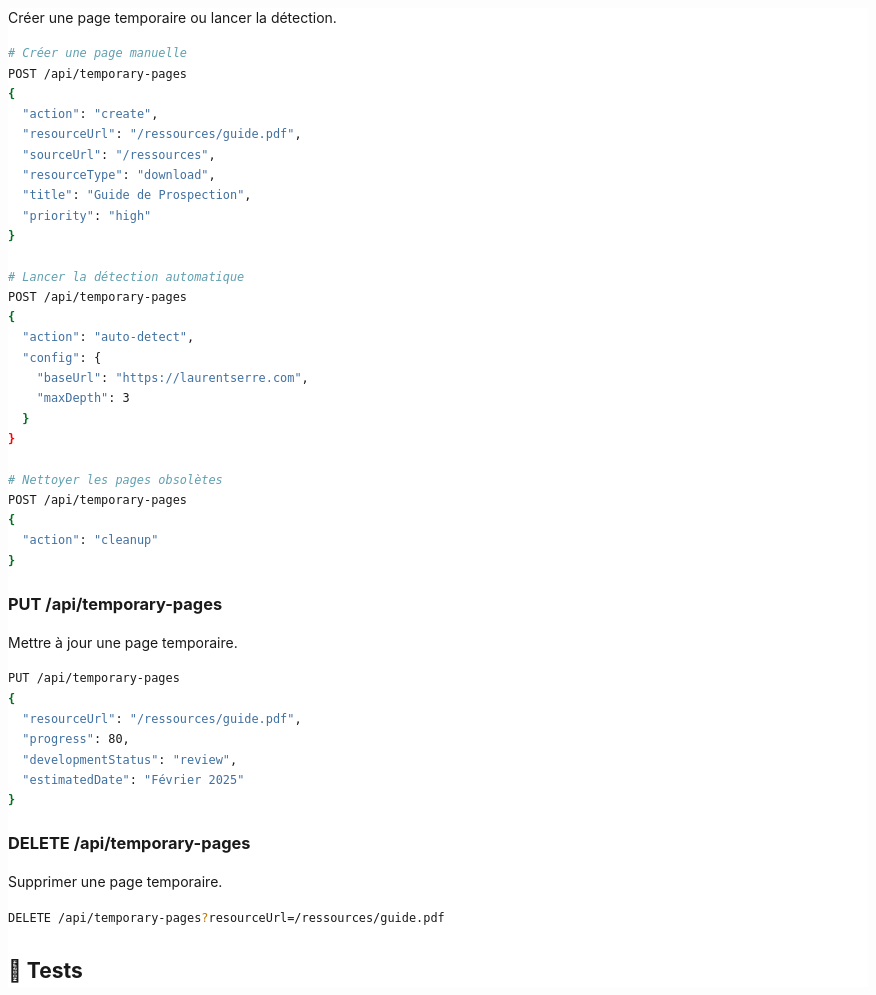 Créer une page temporaire ou lancer la détection.

```bash
# Créer une page manuelle
POST /api/temporary-pages
{
  "action": "create",
  "resourceUrl": "/ressources/guide.pdf",
  "sourceUrl": "/ressources",
  "resourceType": "download",
  "title": "Guide de Prospection",
  "priority": "high"
}

# Lancer la détection automatique
POST /api/temporary-pages
{
  "action": "auto-detect",
  "config": {
    "baseUrl": "https://laurentserre.com",
    "maxDepth": 3
  }
}

# Nettoyer les pages obsolètes
POST /api/temporary-pages
{
  "action": "cleanup"
}
```

### PUT /api/temporary-pages

Mettre à jour une page temporaire.

```bash
PUT /api/temporary-pages
{
  "resourceUrl": "/ressources/guide.pdf",
  "progress": 80,
  "developmentStatus": "review",
  "estimatedDate": "Février 2025"
}
```

### DELETE /api/temporary-pages

Supprimer une page temporaire.

```bash
DELETE /api/temporary-pages?resourceUrl=/ressources/guide.pdf
```

## 🧪 Tests
